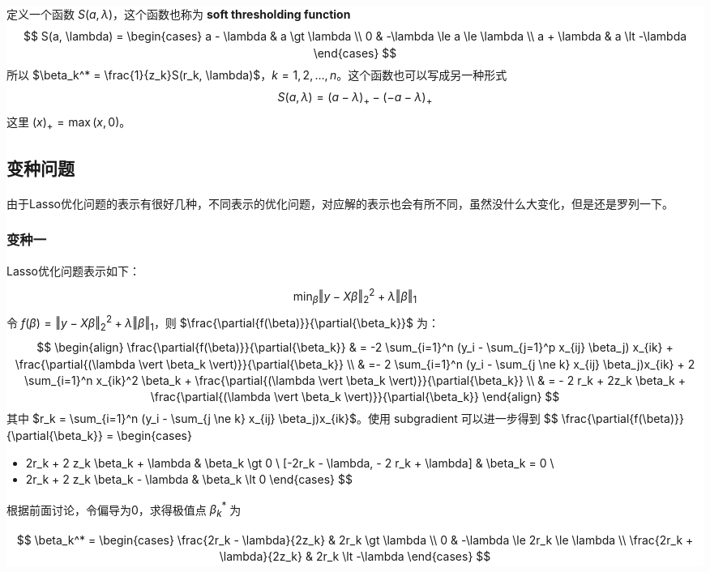定义一个函数 $S(a, \lambda)$，这个函数也称为 __soft thresholding function__
$$
S(a, \lambda) = \begin{cases}
a - \lambda & a \gt \lambda \\
0 & -\lambda \le a \le \lambda \\
a + \lambda & a \lt -\lambda
\end{cases}
$$
所以 $\beta_k^* = \frac{1}{z_k}S(r_k, \lambda)$，$k = 1, 2, \ldots, n$。这个函数也可以写成另一种形式
$$
S(a, \lambda) = (a-\lambda)_{+} - (-a - \lambda)_{+}
$$
这里 $(x)_{+} = \max(x, 0)$。

## 变种问题

由于Lasso优化问题的表示有很好几种，不同表示的优化问题，对应解的表示也会有所不同，虽然没什么大变化，但是还是罗列一下。

### 变种一

Lasso优化问题表示如下：
$$
\min_{\beta}  \Vert y - X\beta \Vert^2_2 + \lambda \Vert \beta \Vert_1
$$
令 $f(\beta) = \Vert y - X \beta \Vert_2^2 + \lambda \Vert \beta \Vert_1$，则 $\frac{\partial{f(\beta)}}{\partial{\beta_k}}$ 为：
$$
\begin{align}
\frac{\partial{f(\beta)}}{\partial{\beta_k}} & = -2 \sum_{i=1}^n (y_i - \sum_{j=1}^p x_{ij} \beta_j) x_{ik} + \frac{\partial{(\lambda \vert \beta_k \vert)}}{\partial{\beta_k}} \\
& =- 2 \sum_{i=1}^n (y_i - \sum_{j \ne k} x_{ij} \beta_j)x_{ik} + 2 \sum_{i=1}^n x_{ik}^2 \beta_k + \frac{\partial{(\lambda \vert \beta_k \vert)}}{\partial{\beta_k}} \\
& = - 2 r_k + 2z_k \beta_k + \frac{\partial{(\lambda \vert \beta_k \vert)}}{\partial{\beta_k}}
\end{align}
$$
其中 $r_k =  \sum_{i=1}^n (y_i - \sum_{j \ne k} x_{ij} \beta_j)x_{ik}$。使用 subgradient 可以进一步得到
$$
\frac{\partial{f(\beta)}}{\partial{\beta_k}} = \begin{cases}
- 2r_k + 2 z_k \beta_k + \lambda & \beta_k \gt 0 \\
[-2r_k - \lambda, - 2 r_k + \lambda] & \beta_k = 0 \\
- 2r_k + 2 z_k \beta_k - \lambda & \beta_k \lt 0
\end{cases}
$$

根据前面讨论，令偏导为0，求得极值点 $\beta_k^*$ 为

$$
\beta_k^* = \begin{cases}
\frac{2r_k - \lambda}{2z_k} & 2r_k \gt \lambda \\
0 & -\lambda \le 2r_k \le \lambda \\
\frac{2r_k + \lambda}{2z_k} & 2r_k \lt -\lambda
\end{cases}
$$
